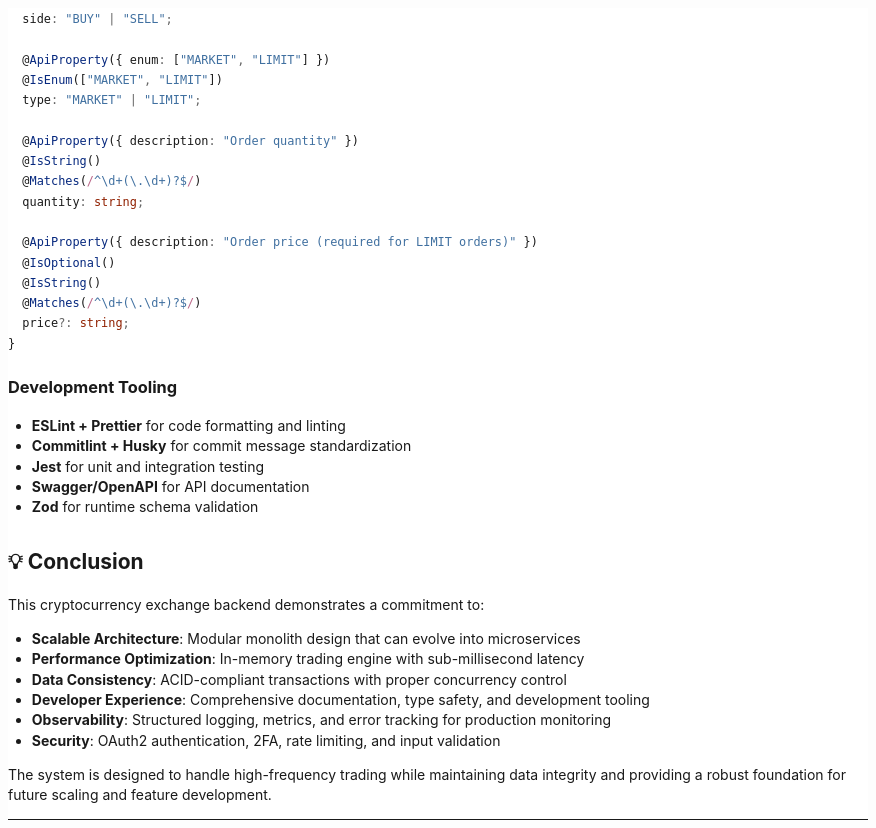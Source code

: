```typescript
  side: "BUY" | "SELL";

  @ApiProperty({ enum: ["MARKET", "LIMIT"] })
  @IsEnum(["MARKET", "LIMIT"])
  type: "MARKET" | "LIMIT";

  @ApiProperty({ description: "Order quantity" })
  @IsString()
  @Matches(/^\d+(\.\d+)?$/)
  quantity: string;

  @ApiProperty({ description: "Order price (required for LIMIT orders)" })
  @IsOptional()
  @IsString()
  @Matches(/^\d+(\.\d+)?$/)
  price?: string;
}
```

### Development Tooling

- **ESLint + Prettier** for code formatting and linting
- **Commitlint + Husky** for commit message standardization
- **Jest** for unit and integration testing
- **Swagger/OpenAPI** for API documentation
- **Zod** for runtime schema validation

## 💡 Conclusion

This cryptocurrency exchange backend demonstrates a commitment to:

- **Scalable Architecture**: Modular monolith design that can evolve into microservices
- **Performance Optimization**: In-memory trading engine with sub-millisecond latency
- **Data Consistency**: ACID-compliant transactions with proper concurrency control
- **Developer Experience**: Comprehensive documentation, type safety, and development tooling
- **Observability**: Structured logging, metrics, and error tracking for production monitoring
- **Security**: OAuth2 authentication, 2FA, rate limiting, and input validation

The system is designed to handle high-frequency trading while maintaining data integrity and providing a robust foundation for future scaling and feature development.

---
